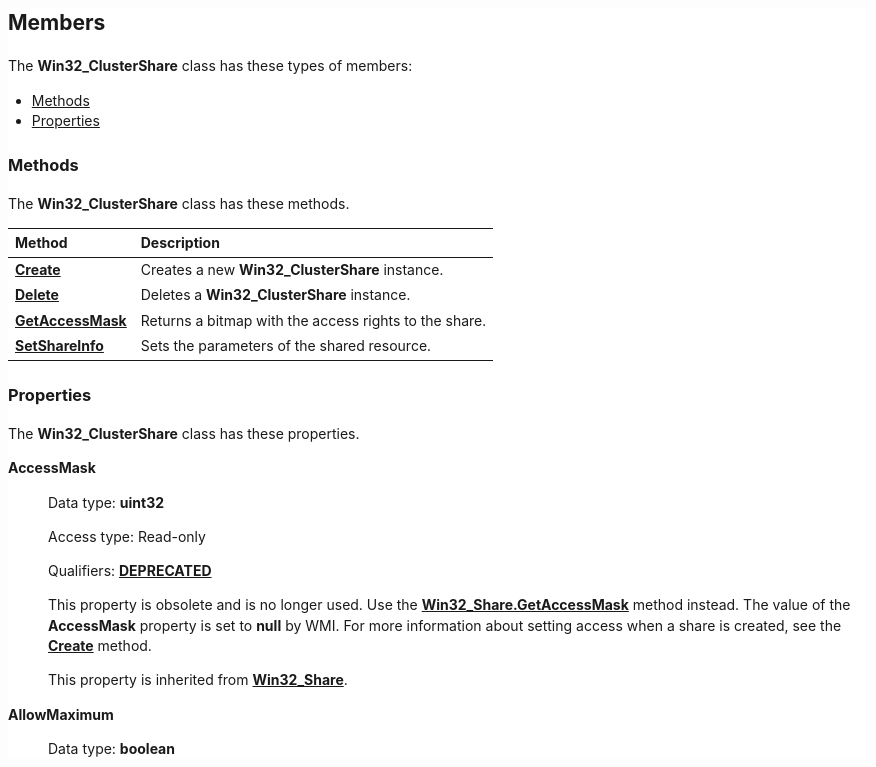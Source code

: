 ## Members

The **Win32\_ClusterShare** class has these types of members:

-   [Methods](#methods)
-   [Properties](#properties)

### Methods

The **Win32\_ClusterShare** class has these methods.



| Method                                                    | Description                                                      |
|:----------------------------------------------------------|:-----------------------------------------------------------------|
| [**Create**](create-win32-clustershare.md)               | Creates a new **Win32\_ClusterShare** instance.<br/>       |
| [**Delete**](delete-win32-clustershare.md)               | Deletes a **Win32\_ClusterShare** instance.<br/>           |
| [**GetAccessMask**](getaccessmask-win32-clustershare.md) | Returns a bitmap with the access rights to the share.<br/> |
| [**SetShareInfo**](setshareinfo-win32-clustershare.md)   | Sets the parameters of the shared resource.<br/>           |



 

### Properties

The **Win32\_ClusterShare** class has these properties.

<dl> <dt>

**AccessMask**
</dt> <dd> <dl> <dt>

Data type: **uint32**
</dt> <dt>

Access type: Read-only
</dt> <dt>

Qualifiers: [**DEPRECATED**](/windows/desktop/WmiSdk/standard-wmi-qualifiers)
</dt> </dl>

This property is obsolete and is no longer used. Use the [**Win32\_Share.GetAccessMask**](getaccessmask-method-in-class-win32-share.md) method instead. The value of the **AccessMask** property is set to **null** by WMI. For more information about setting access when a share is created, see the [**Create**](create-method-in-class-win32-share.md) method.

This property is inherited from [**Win32\_Share**](win32-share.md).

</dd> <dt>

**AllowMaximum**
</dt> <dd> <dl> <dt>

Data type: **boolean**
</dt> <dt>
